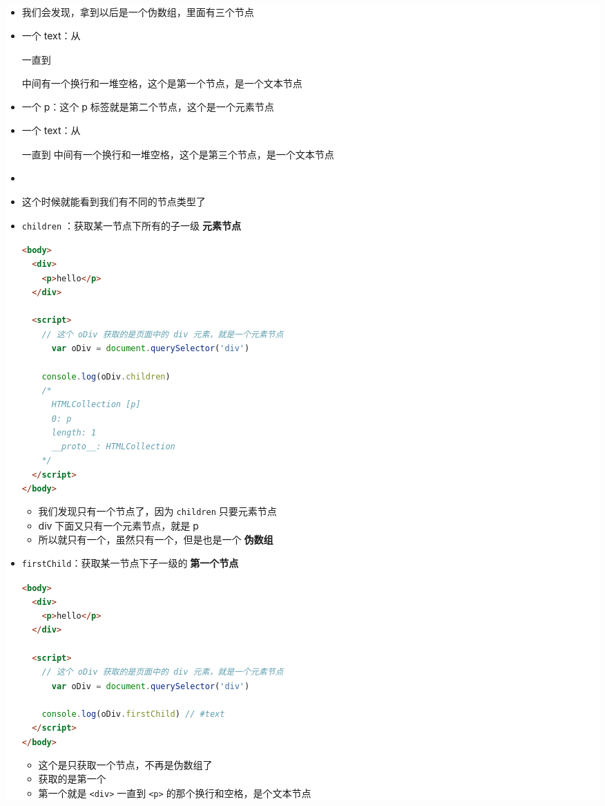 - 我们会发现，拿到以后是一个伪数组，里面有三个节点
- 一个 text：从 <div> 一直到 <p> 中间有一个换行和一堆空格，这个是第一个节点，是一个文本节点
- 一个 p：这个 p 标签就是第二个节点，这个是一个元素节点
- 一个 text：从 </p> 一直到 </div> 中间有一个换行和一堆空格，这个是第三个节点，是一个文本节点
- 
- 这个时候就能看到我们有不同的节点类型了

- `children` ：获取某一节点下所有的子一级 **元素节点**

  ```html
  <body>
    <div>
      <p>hello</p>
    </div>
    
    <script>
      // 这个 oDiv 获取的是页面中的 div 元素，就是一个元素节点
    	var oDiv = document.querySelector('div')
      
      console.log(oDiv.children) 
      /*
      	HTMLCollection [p]
        0: p
        length: 1
        __proto__: HTMLCollection
      */
    </script>
  </body>
  ```

  - 我们发现只有一个节点了，因为 `children` 只要元素节点
  - div 下面又只有一个元素节点，就是 p
  - 所以就只有一个，虽然只有一个，但是也是一个 **伪数组**

- `firstChild`：获取某一节点下子一级的 **第一个节点**

  ```html
  <body>
    <div>
      <p>hello</p>
    </div>
    
    <script>
      // 这个 oDiv 获取的是页面中的 div 元素，就是一个元素节点
    	var oDiv = document.querySelector('div')
      
      console.log(oDiv.firstChild) // #text 
    </script>
  </body>
  ```

  - 这个是只获取一个节点，不再是伪数组了
  - 获取的是第一个
  - 第一个就是 `<div>` 一直到 `<p>` 的那个换行和空格，是个文本节点
